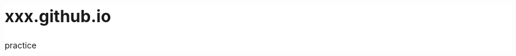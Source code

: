 # xxx.github.io
practice
<html><head><meta charset="utf-8"><meta http-equiv="X-UA-Compatible" content="IE=edge"><meta name="viewport" content="width=device-width,user-scalable=no,initial-scale=1,maximum-scale=1"><meta http-equiv="Pragma" content="no-cache"><meta http-equiv="Cache-Control" content="no-cache"><meta http-equiv="Expires" content="0"><link rel="icon" href="/favicon.png"><link href="https://fonts.googleapis.com/css?family=Noto+Sans+JP:300,400,700,900&amp;subset=japanese" rel="stylesheet"><script async="" src="https://widget.intercom.io/widget/xqogzym4"></script><script src="https://connect.facebook.net/signals/config/433417037063707?v=2.9.15&amp;r=stable" async=""></script><script async="" src="https://connect.facebook.net/en_US/fbevents.js"></script><script src="https://js.stripe.com/v3/"></script><title>Yutakaさんから新しいメッセージが届きました…</title><script>!function(f,b,e,v,n,t,s){if(f.fbq)return;n=f.fbq=function(){n.callMethod?n.callMethod.apply(n,arguments):n.queue.push(arguments)};if(!f._fbq)f._fbq=n;n.push=n;n.loaded=!0;n.version='2.0';n.queue=[];t=b.createElement(e);t.async=!0;t.src=v;s=b.getElementsByTagName(e)[0];s.parentNode.insertBefore(t,s)}(window,document,'script','https://connect.facebook.net/en_US/fbevents.js');
      fbq('init', '433417037063707');